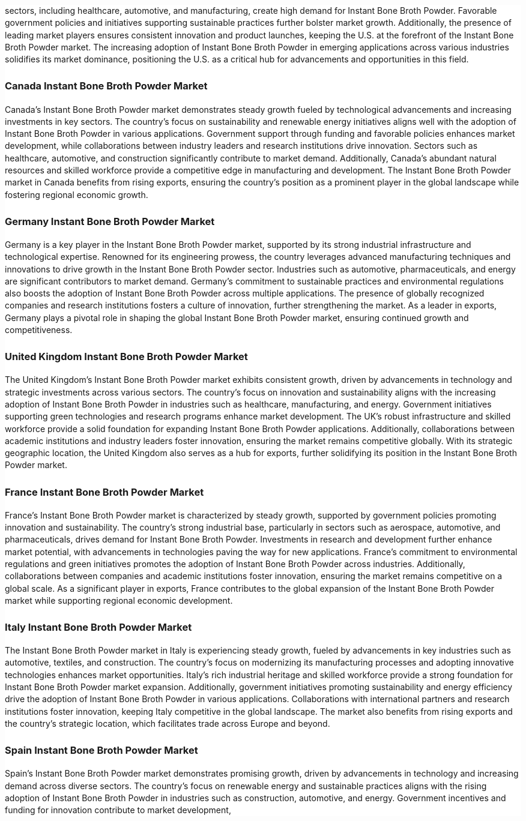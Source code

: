 sectors, including healthcare, automotive, and manufacturing, create high demand for Instant Bone Broth Powder. Favorable government policies and initiatives supporting sustainable practices further bolster market growth. Additionally, the presence of leading market players ensures consistent innovation and product launches, keeping the U.S. at the forefront of the Instant Bone Broth Powder market. The increasing adoption of Instant Bone Broth Powder in emerging applications across various industries solidifies its market dominance, positioning the U.S. as a critical hub for advancements and opportunities in this field.</p><h3>Canada Instant Bone Broth Powder Market</h3><p>Canada&rsquo;s Instant Bone Broth Powder market demonstrates steady growth fueled by technological advancements and increasing investments in key sectors. The country&rsquo;s focus on sustainability and renewable energy initiatives aligns well with the adoption of Instant Bone Broth Powder in various applications. Government support through funding and favorable policies enhances market development, while collaborations between industry leaders and research institutions drive innovation. Sectors such as healthcare, automotive, and construction significantly contribute to market demand. Additionally, Canada&rsquo;s abundant natural resources and skilled workforce provide a competitive edge in manufacturing and development. The Instant Bone Broth Powder market in Canada benefits from rising exports, ensuring the country&rsquo;s position as a prominent player in the global landscape while fostering regional economic growth.</p><h3>Germany Instant Bone Broth Powder Market</h3><p>Germany is a key player in the Instant Bone Broth Powder market, supported by its strong industrial infrastructure and technological expertise. Renowned for its engineering prowess, the country leverages advanced manufacturing techniques and innovations to drive growth in the Instant Bone Broth Powder sector. Industries such as automotive, pharmaceuticals, and energy are significant contributors to market demand. Germany&rsquo;s commitment to sustainable practices and environmental regulations also boosts the adoption of Instant Bone Broth Powder across multiple applications. The presence of globally recognized companies and research institutions fosters a culture of innovation, further strengthening the market. As a leader in exports, Germany plays a pivotal role in shaping the global Instant Bone Broth Powder market, ensuring continued growth and competitiveness.</p><h3>United Kingdom Instant Bone Broth Powder Market</h3><p>The United Kingdom&rsquo;s Instant Bone Broth Powder market exhibits consistent growth, driven by advancements in technology and strategic investments across various sectors. The country&rsquo;s focus on innovation and sustainability aligns with the increasing adoption of Instant Bone Broth Powder in industries such as healthcare, manufacturing, and energy. Government initiatives supporting green technologies and research programs enhance market development. The UK&rsquo;s robust infrastructure and skilled workforce provide a solid foundation for expanding Instant Bone Broth Powder applications. Additionally, collaborations between academic institutions and industry leaders foster innovation, ensuring the market remains competitive globally. With its strategic geographic location, the United Kingdom also serves as a hub for exports, further solidifying its position in the Instant Bone Broth Powder market.</p><h3>France Instant Bone Broth Powder Market</h3><p>France&rsquo;s Instant Bone Broth Powder market is characterized by steady growth, supported by government policies promoting innovation and sustainability. The country&rsquo;s strong industrial base, particularly in sectors such as aerospace, automotive, and pharmaceuticals, drives demand for Instant Bone Broth Powder. Investments in research and development further enhance market potential, with advancements in technologies paving the way for new applications. France&rsquo;s commitment to environmental regulations and green initiatives promotes the adoption of Instant Bone Broth Powder across industries. Additionally, collaborations between companies and academic institutions foster innovation, ensuring the market remains competitive on a global scale. As a significant player in exports, France contributes to the global expansion of the Instant Bone Broth Powder market while supporting regional economic development.</p><h3>Italy Instant Bone Broth Powder Market</h3><p>The Instant Bone Broth Powder market in Italy is experiencing steady growth, fueled by advancements in key industries such as automotive, textiles, and construction. The country&rsquo;s focus on modernizing its manufacturing processes and adopting innovative technologies enhances market opportunities. Italy&rsquo;s rich industrial heritage and skilled workforce provide a strong foundation for Instant Bone Broth Powder market expansion. Additionally, government initiatives promoting sustainability and energy efficiency drive the adoption of Instant Bone Broth Powder in various applications. Collaborations with international partners and research institutions foster innovation, keeping Italy competitive in the global landscape. The market also benefits from rising exports and the country&rsquo;s strategic location, which facilitates trade across Europe and beyond.</p><h3>Spain Instant Bone Broth Powder Market</h3><p>Spain&rsquo;s Instant Bone Broth Powder market demonstrates promising growth, driven by advancements in technology and increasing demand across diverse sectors. The country&rsquo;s focus on renewable energy and sustainable practices aligns with the rising adoption of Instant Bone Broth Powder in industries such as construction, automotive, and energy. Government incentives and funding for innovation contribute to market development,